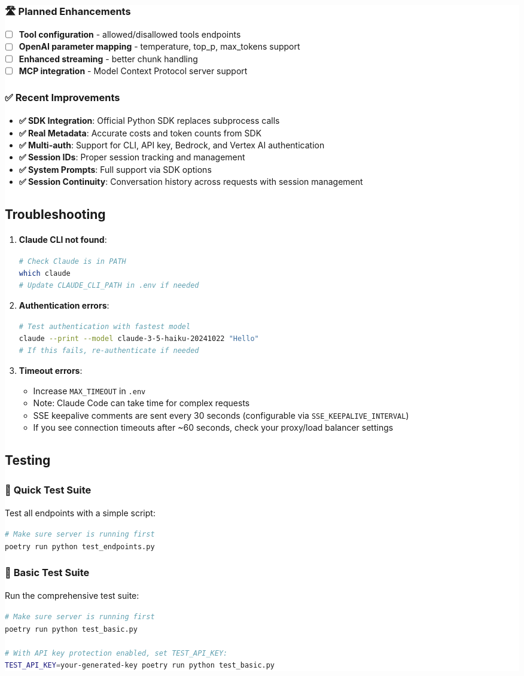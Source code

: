 ### 🛣 **Planned Enhancements** 
- [ ] **Tool configuration** - allowed/disallowed tools endpoints  
- [ ] **OpenAI parameter mapping** - temperature, top_p, max_tokens support
- [ ] **Enhanced streaming** - better chunk handling
- [ ] **MCP integration** - Model Context Protocol server support

### ✅ **Recent Improvements**
- **✅ SDK Integration**: Official Python SDK replaces subprocess calls
- **✅ Real Metadata**: Accurate costs and token counts from SDK
- **✅ Multi-auth**: Support for CLI, API key, Bedrock, and Vertex AI authentication  
- **✅ Session IDs**: Proper session tracking and management
- **✅ System Prompts**: Full support via SDK options
- **✅ Session Continuity**: Conversation history across requests with session management

## Troubleshooting

1. **Claude CLI not found**:
   ```bash
   # Check Claude is in PATH
   which claude
   # Update CLAUDE_CLI_PATH in .env if needed
   ```

2. **Authentication errors**:
   ```bash
   # Test authentication with fastest model
   claude --print --model claude-3-5-haiku-20241022 "Hello"
   # If this fails, re-authenticate if needed
   ```

3. **Timeout errors**:
   - Increase `MAX_TIMEOUT` in `.env`
   - Note: Claude Code can take time for complex requests
   - SSE keepalive comments are sent every 30 seconds (configurable via `SSE_KEEPALIVE_INTERVAL`)
   - If you see connection timeouts after ~60 seconds, check your proxy/load balancer settings

## Testing

### 🧪 **Quick Test Suite**
Test all endpoints with a simple script:
```bash
# Make sure server is running first
poetry run python test_endpoints.py
```

### 📝 **Basic Test Suite**
Run the comprehensive test suite:
```bash
# Make sure server is running first  
poetry run python test_basic.py

# With API key protection enabled, set TEST_API_KEY:
TEST_API_KEY=your-generated-key poetry run python test_basic.py
```

